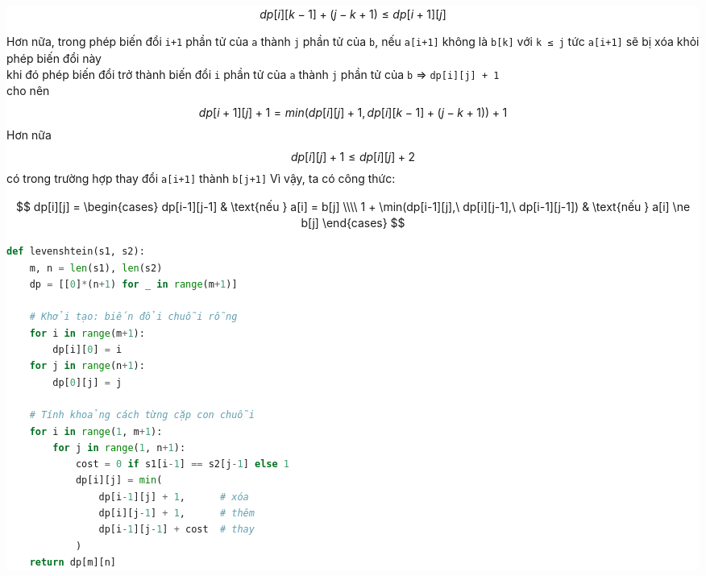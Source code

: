 $$
dp[i][k-1] + (j - k + 1) \le dp[i+1][j]
$$

Hơn nữa, trong phép biến đổi `i+1` phần tử của `a` thành `j` phần tử của `b`, nếu `a[i+1]` không là `b[k]` với `k ≤ j` tức `a[i+1]` sẽ bị xóa khỏi phép biến đổi này  
khi đó phép biến đổi trở thành biến đổi `i` phần tử của `a` thành `j` phần tử của `b` => `dp[i][j] + 1`  
cho nên 
$$
 dp[i+1][j]+1  = min(dp[i][j] + 1 ,dp[i][k-1] + (j - k + 1)) + 1 
$$
Hơn nữa 
$$
dp[i][j] + 1 \le dp[i][j] + 2 
$$
có trong trường hợp thay đổi `a[i+1]` thành `b[j+1]`
Vì vậy, ta có công thức:

$$
dp[i][j] = 
\begin{cases} 
dp[i-1][j-1] & \text{nếu } a[i] = b[j] \\\\
1 + \min(dp[i-1][j],\ dp[i][j-1],\ dp[i-1][j-1]) & \text{nếu } a[i] \ne b[j]
\end{cases}
$$

```python
def levenshtein(s1, s2):
    m, n = len(s1), len(s2)
    dp = [[0]*(n+1) for _ in range(m+1)]

    # Khởi tạo: biến đổi chuỗi rỗng
    for i in range(m+1):
        dp[i][0] = i
    for j in range(n+1):
        dp[0][j] = j

    # Tính khoảng cách từng cặp con chuỗi
    for i in range(1, m+1):
        for j in range(1, n+1):
            cost = 0 if s1[i-1] == s2[j-1] else 1
            dp[i][j] = min(
                dp[i-1][j] + 1,      # xóa
                dp[i][j-1] + 1,      # thêm
                dp[i-1][j-1] + cost  # thay
            )
    return dp[m][n]

